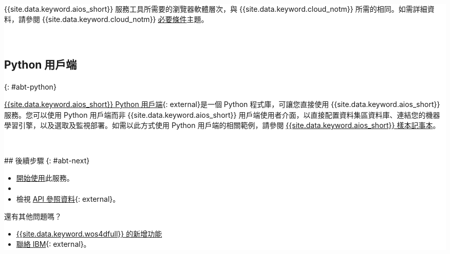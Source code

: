 {{site.data.keyword.aios_short}} 服務工具所需要的瀏覽器軟體層次，與 {{site.data.keyword.cloud_notm}} 所需的相同。如需詳細資料，請參閱 {{site.data.keyword.cloud_notm}} [必要條件](/docs/overview?topic=overview-prereqs-platform#browsers)主題。

<p>&nbsp;</p>


## Python 用戶端
{: #abt-python}

[{{site.data.keyword.aios_short}} Python 用戶端](http://ai-openscale-python-client.mybluemix.net/){: external}是一個 Python 程式庫，可讓您直接使用 {{site.data.keyword.aios_short}} 服務。您可以使用 Python 用戶端而非 {{site.data.keyword.aios_short}} 用戶端使用者介面，以直接配置資料集區資料庫、連結您的機器學習引擎，以及選取及監視部署。如需以此方式使用 Python 用戶端的相關範例，請參閱 [{{site.data.keyword.aios_short}} 樣本記事本](https://github.com/pmservice/ai-openscale-tutorials/tree/master/notebooks)。

<p>&nbsp;</p>
## 後續步驟
{: #abt-next}

- [開始使用](/docs/services/ai-openscale-icp?topic=ai-openscale-icp-gs-get-started)此服務。
- [](https://test.cloud.ibm.com/docs/services/ai-openscale?topic=ai-openscale-gettingstarted)
- 檢視 [API 參照資料](https://{DomainName}/apidocs/ai-openscale){: external}。

還有其他問題嗎？ 

- [{{site.data.keyword.wos4dfull}} 的新增功能](/docs/services/ai-openscale-icp?topic=ai-openscale-icp-rn-relnotes)
- [聯絡 IBM](https://www.ibm.com/account/reg/us-en/signup?formid=MAIL-watson){: external}。
